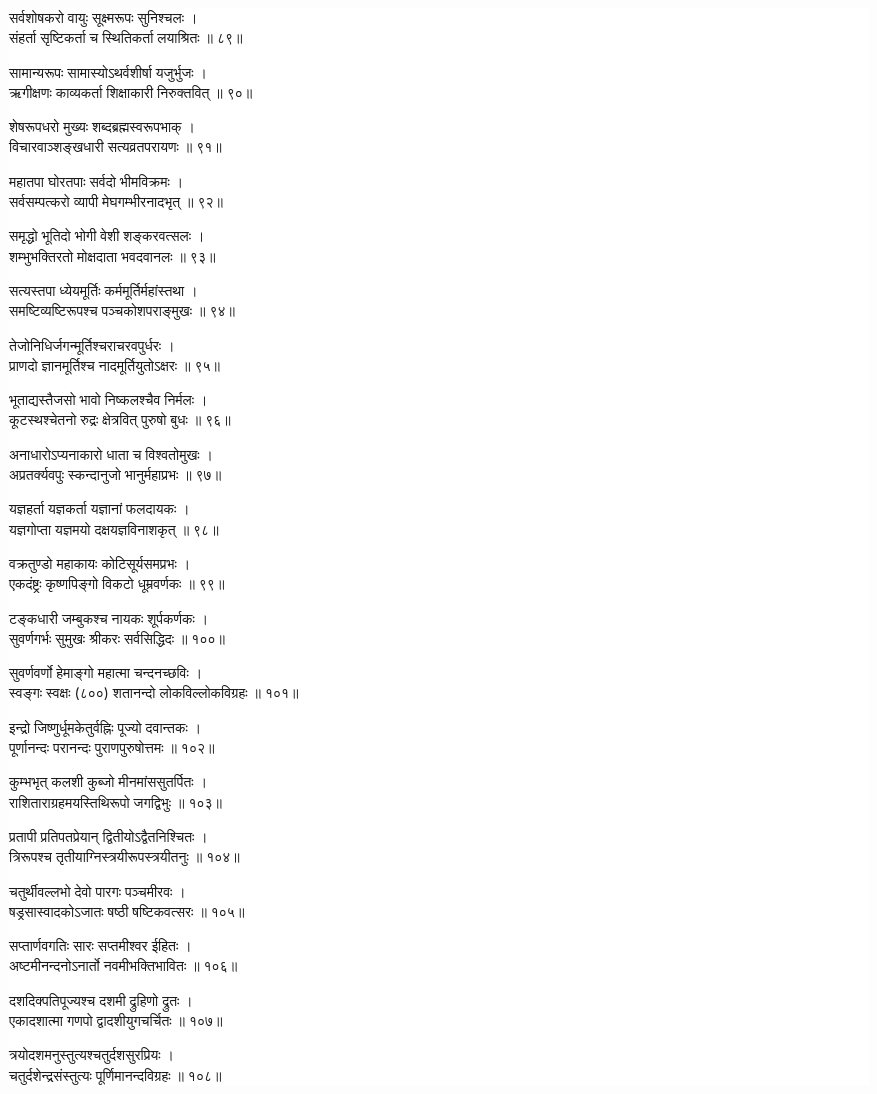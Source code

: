 सर्वशोषकरो वायुः सूक्ष्मरूपः सुनिश्चलः ।  
संहर्ता सृष्टिकर्ता च स्थितिकर्ता लयाश्रितः ॥ ८९॥  
  
सामान्यरूपः सामास्योऽथर्वशीर्षा यजुर्भुजः ।  
ऋगीक्षणः काव्यकर्ता शिक्षाकारी निरुक्तवित् ॥ ९०॥  
  
शेषरूपधरो मुख्यः शब्दब्रह्मस्वरूपभाक् ।  
विचारवाञ्शङ्खधारी सत्यव्रतपरायणः ॥ ९१॥  
  
महातपा घोरतपाः सर्वदो भीमविक्रमः ।  
सर्वसम्पत्करो व्यापी मेघगम्भीरनादभृत् ॥ ९२॥  
  
समृद्धो भूतिदो भोगी वेशी शङ्करवत्सलः ।  
शम्भुभक्तिरतो मोक्षदाता भवदवानलः ॥ ९३॥  
  
सत्यस्तपा ध्येयमूर्तिः कर्ममूर्तिर्महांस्तथा ।  
समष्टिव्यष्टिरूपश्च पञ्चकोशपराङ्मुखः ॥ ९४॥  
  
तेजोनिधिर्जगन्मूर्तिश्चराचरवपुर्धरः ।  
प्राणदो ज्ञानमूर्तिश्च नादमूर्तियुतोऽक्षरः ॥ ९५॥  
  
भूताद्यस्तैजसो भावो निष्कलश्चैव निर्मलः ।  
कूटस्थश्चेतनो रुद्रः क्षेत्रवित् पुरुषो बुधः ॥ ९६॥  
  
अनाधारोऽप्यनाकारो धाता च विश्वतोमुखः ।  
अप्रतर्क्यवपुः स्कन्दानुजो भानुर्महाप्रभः ॥ ९७॥  
  
यज्ञहर्ता यज्ञकर्ता यज्ञानां फलदायकः ।  
यज्ञगोप्ता यज्ञमयो दक्षयज्ञविनाशकृत् ॥ ९८॥  
  
वक्रतुण्डो महाकायः कोटिसूर्यसमप्रभः ।  
एकदंष्ट्रः कृष्णपिङ्गो विकटो धूम्रवर्णकः ॥ ९९॥  
  
टङ्कधारी जम्बुकश्च नायकः शूर्पकर्णकः ।  
सुवर्णगर्भः सुमुखः श्रीकरः सर्वसिद्धिदः ॥ १००॥  
  
सुवर्णवर्णो हेमाङ्गो महात्मा चन्दनच्छविः ।  
स्वङ्गः स्वक्षः (८००) शतानन्दो लोकविल्लोकविग्रहः ॥ १०१॥  
  
इन्द्रो जिष्णुर्धूमकेतुर्वह्निः पूज्यो दवान्तकः ।  
पूर्णानन्दः परानन्दः पुराणपुरुषोत्तमः ॥ १०२॥  
  
कुम्भभृत् कलशी कुब्जो मीनमांससुतर्पितः ।  
राशिताराग्रहमयस्तिथिरूपो जगद्विभुः ॥ १०३॥  
  
प्रतापी प्रतिपतप्रेयान् द्वितीयोऽद्वैतनिश्चितः ।  
त्रिरूपश्च तृतीयाग्निस्त्रयीरूपस्त्रयीतनुः ॥ १०४॥  
  
चतुर्थीवल्लभो देवो पारगः पञ्चमीरवः ।  
षड्रसास्वादकोऽजातः षष्ठी षष्टिकवत्सरः ॥ १०५॥  
  
सप्तार्णवगतिः सारः सप्तमीश्वर ईहितः ।  
अष्टमीनन्दनोऽनार्तो नवमीभक्तिभावितः ॥ १०६॥  
  
दशदिक्पतिपूज्यश्च दशमी द्रुहिणो द्रुतः ।  
एकादशात्मा गणपो द्वादशीयुगचर्चितः ॥ १०७॥  
  
त्रयोदशमनुस्तुत्यश्चतुर्दशसुरप्रियः ।  
चतुर्दशेन्द्रसंस्तुत्यः पूर्णिमानन्दविग्रहः ॥ १०८॥  
  